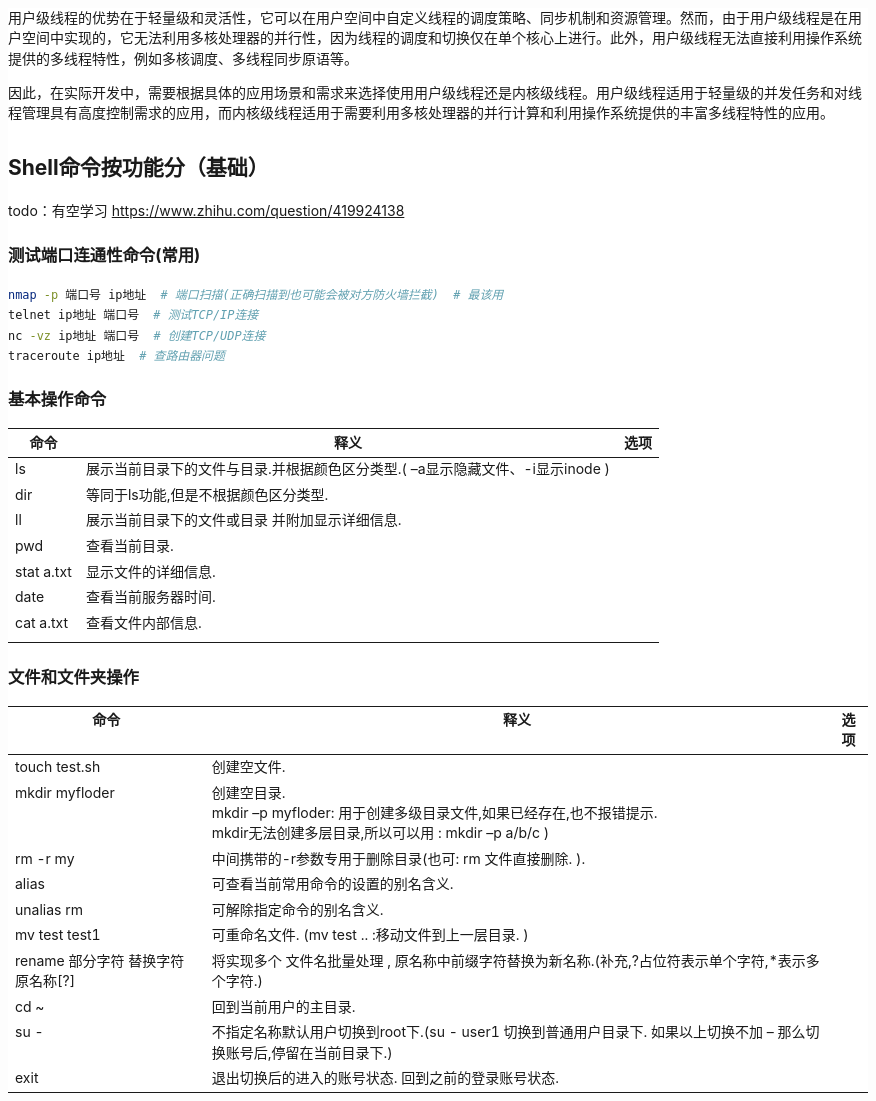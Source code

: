 

用户级线程的优势在于轻量级和灵活性，它可以在用户空间中自定义线程的调度策略、同步机制和资源管理。然而，由于用户级线程是在用户空间中实现的，它无法利用多核处理器的并行性，因为线程的调度和切换仅在单个核心上进行。此外，用户级线程无法直接利用操作系统提供的多线程特性，例如多核调度、多线程同步原语等。



因此，在实际开发中，需要根据具体的应用场景和需求来选择使用用户级线程还是内核级线程。用户级线程适用于轻量级的并发任务和对线程管理具有高度控制需求的应用，而内核级线程适用于需要利用多核处理器的并行计算和利用操作系统提供的丰富多线程特性的应用。



## Shell命令按功能分（基础）

todo：有空学习 https://www.zhihu.com/question/419924138



### 测试端口连通性命令(常用)

```bash
nmap -p 端口号 ip地址  # 端口扫描(正确扫描到也可能会被对方防火墙拦截)  # 最该用
telnet ip地址 端口号  # 测试TCP/IP连接
nc -vz ip地址 端口号  # 创建TCP/UDP连接
traceroute ip地址  # 查路由器问题
```



### 基本操作命令

| 命令       | 释义                                                         | 选项 |
| ---------- | ------------------------------------------------------------ | ---- |
| ls         | 展示当前目录下的文件与目录.并根据颜色区分类型.( –a显示隐藏文件、-i显示inode ) |      |
| dir        | 等同于ls功能,但是不根据颜色区分类型.                         |      |
| ll         | 展示当前目录下的文件或目录 并附加显示详细信息.               |      |
| pwd        | 查看当前目录.                                                |      |
| stat a.txt | 显示文件的详细信息.                                          |      |
| date       | 查看当前服务器时间.                                          |      |
| cat a.txt  | 查看文件内部信息.                                            |      |
|            |                                                              |      |

###  文件和文件夹操作

| 命令                                  | 释义                                                         | 选项 |
| ------------------------------------- | ------------------------------------------------------------ | ---- |
| touch test.sh                         | 创建空文件.                                                  |      |
| mkdir myfloder                        | 创建空目录.  <br />mkdir –p myfloder:  用于创建多级目录文件,如果已经存在,也不报错提示. <br />mkdir无法创建多层目录,所以可以用 : mkdir –p a/b/c ) |      |
| rm  -r  my                            | 中间携带的-r参数专用于删除目录(也可: rm  文件直接删除. ).    |      |
| alias                                 | 可查看当前常用命令的设置的别名含义.                          |      |
| unalias rm                            | 可解除指定命令的别名含义.                                    |      |
| mv  test  test1                       | 可重命名文件.  (mv test .. :移动文件到上一层目录. )          |      |
| rename  部分字符  替换字符  原名称[?] | 将实现多个 文件名批量处理 , 原名称中前缀字符替换为新名称.(补充,?占位符表示单个字符,*表示多个字符.) |      |
| cd ~                                  | 回到当前用户的主目录.                                        |      |
| su -                                  | 不指定名称默认用户切换到root下.(su - user1 切换到普通用户目录下. 如果以上切换不加 – 那么切换账号后,停留在当前目录下.) |      |
| exit                                  | 退出切换后的进入的账号状态. 回到之前的登录账号状态.          |      |